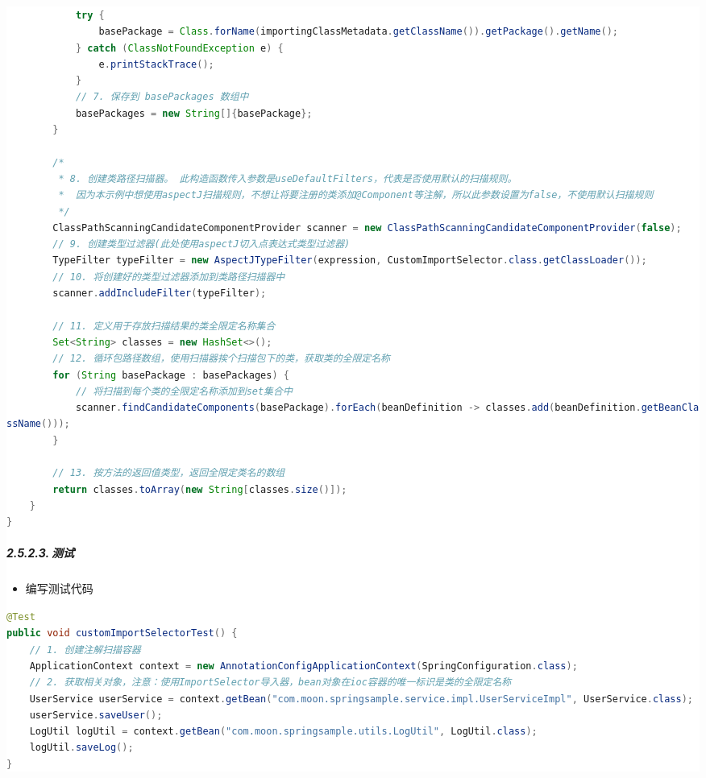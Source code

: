 ```java
            try {
                basePackage = Class.forName(importingClassMetadata.getClassName()).getPackage().getName();
            } catch (ClassNotFoundException e) {
                e.printStackTrace();
            }
            // 7. 保存到 basePackages 数组中
            basePackages = new String[]{basePackage};
        }

        /*
         * 8. 创建类路径扫描器。 此构造函数传入参数是useDefaultFilters，代表是否使用默认的扫描规则。
         *  因为本示例中想使用aspectJ扫描规则，不想让将要注册的类添加@Component等注解，所以此参数设置为false，不使用默认扫描规则
         */
        ClassPathScanningCandidateComponentProvider scanner = new ClassPathScanningCandidateComponentProvider(false);
        // 9. 创建类型过滤器(此处使用aspectJ切入点表达式类型过滤器)
        TypeFilter typeFilter = new AspectJTypeFilter(expression, CustomImportSelector.class.getClassLoader());
        // 10. 将创建好的类型过滤器添加到类路径扫描器中
        scanner.addIncludeFilter(typeFilter);

        // 11. 定义用于存放扫描结果的类全限定名称集合
        Set<String> classes = new HashSet<>();
        // 12. 循环包路径数组，使用扫描器挨个扫描包下的类，获取类的全限定名称
        for (String basePackage : basePackages) {
            // 将扫描到每个类的全限定名称添加到set集合中
            scanner.findCandidateComponents(basePackage).forEach(beanDefinition -> classes.add(beanDefinition.getBeanClassName()));
        }

        // 13. 按方法的返回值类型，返回全限定类名的数组
        return classes.toArray(new String[classes.size()]);
    }
}
```

##### 2.5.2.3. 测试

- 编写测试代码

```java
@Test
public void customImportSelectorTest() {
    // 1. 创建注解扫描容器
    ApplicationContext context = new AnnotationConfigApplicationContext(SpringConfiguration.class);
    // 2. 获取相关对象，注意：使用ImportSelector导入器，bean对象在ioc容器的唯一标识是类的全限定名称
    UserService userService = context.getBean("com.moon.springsample.service.impl.UserServiceImpl", UserService.class);
    userService.saveUser();
    LogUtil logUtil = context.getBean("com.moon.springsample.utils.LogUtil", LogUtil.class);
    logUtil.saveLog();
}
```
